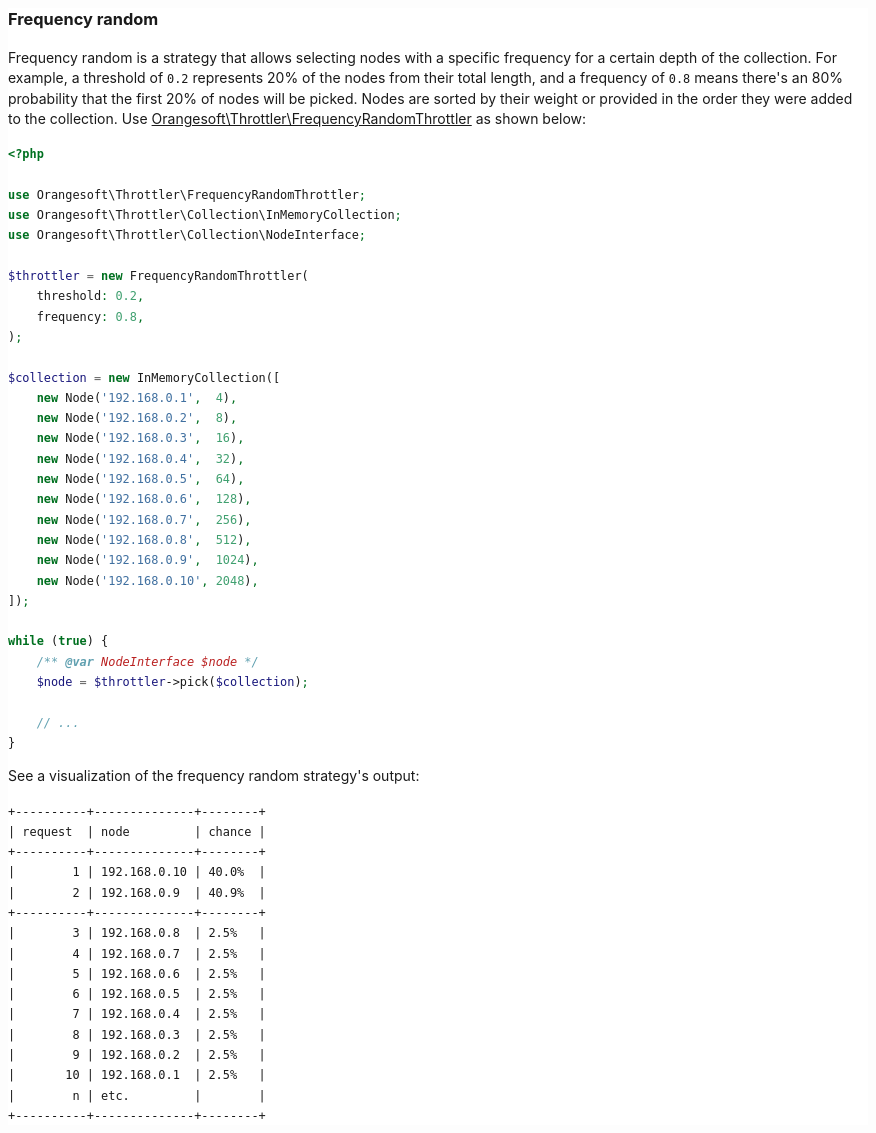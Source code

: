### Frequency random

Frequency random is a strategy that allows selecting nodes with a specific frequency for a certain depth of the collection. For example, a threshold of `0.2` represents 20% of the nodes from their total length, and a frequency of `0.8` means there's an 80% probability that the first 20% of nodes will be picked. Nodes are sorted by their weight or provided in the order they were added to the collection. Use [Orangesoft\Throttler\FrequencyRandomThrottler](../src/FrequencyRandomThrottler.php) as shown below:

```php
<?php

use Orangesoft\Throttler\FrequencyRandomThrottler;
use Orangesoft\Throttler\Collection\InMemoryCollection;
use Orangesoft\Throttler\Collection\NodeInterface;

$throttler = new FrequencyRandomThrottler(
    threshold: 0.2,
    frequency: 0.8,
);

$collection = new InMemoryCollection([
    new Node('192.168.0.1',  4),
    new Node('192.168.0.2',  8),
    new Node('192.168.0.3',  16),
    new Node('192.168.0.4',  32),
    new Node('192.168.0.5',  64),
    new Node('192.168.0.6',  128),
    new Node('192.168.0.7',  256),
    new Node('192.168.0.8',  512),
    new Node('192.168.0.9',  1024),
    new Node('192.168.0.10', 2048),
]);

while (true) {
    /** @var NodeInterface $node */
    $node = $throttler->pick($collection);

    // ...
}
```

See a visualization of the frequency random strategy's output:

```text
+----------+--------------+--------+
| request  | node         | chance |
+----------+--------------+--------+
|        1 | 192.168.0.10 | 40.0%  |
|        2 | 192.168.0.9  | 40.9%  |
+----------+--------------+--------+
|        3 | 192.168.0.8  | 2.5%   |
|        4 | 192.168.0.7  | 2.5%   |
|        5 | 192.168.0.6  | 2.5%   |
|        6 | 192.168.0.5  | 2.5%   |
|        7 | 192.168.0.4  | 2.5%   |
|        8 | 192.168.0.3  | 2.5%   |
|        9 | 192.168.0.2  | 2.5%   |
|       10 | 192.168.0.1  | 2.5%   |
|        n | etc.         |        |
+----------+--------------+--------+
```
